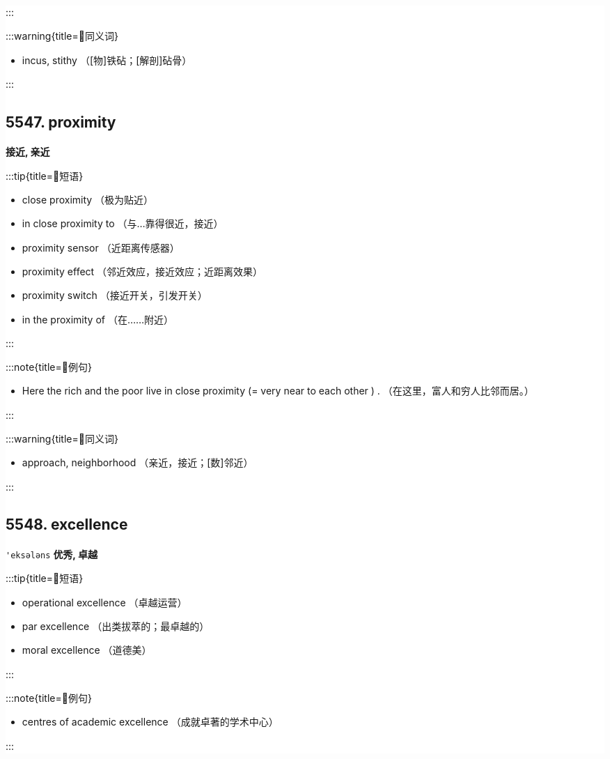 :::

:::warning{title=🤔同义词}

- incus, stithy （[物]铁砧；[解剖]砧骨）

:::


## 5547. proximity

**接近, 亲近**

:::tip{title=🤩短语}

- close proximity （极为贴近）

- in close proximity to （与…靠得很近，接近）

- proximity sensor （近距离传感器）

- proximity effect （邻近效应，接近效应；近距离效果）

- proximity switch （接近开关，引发开关）

- in the proximity of （在……附近）

:::

:::note{title=🎤例句}

- Here the rich and the poor live in close proximity (= very near to each other ) . （在这里，富人和穷人比邻而居。）

:::

:::warning{title=🤔同义词}

- approach, neighborhood （亲近，接近；[数]邻近）

:::


## 5548. excellence

`'eksələns`  **优秀, 卓越**

:::tip{title=🤩短语}

- operational excellence （卓越运营）

- par excellence （出类拔萃的；最卓越的）

- moral excellence （道德美）

:::

:::note{title=🎤例句}

- centres of academic excellence （成就卓著的学术中心）

:::

